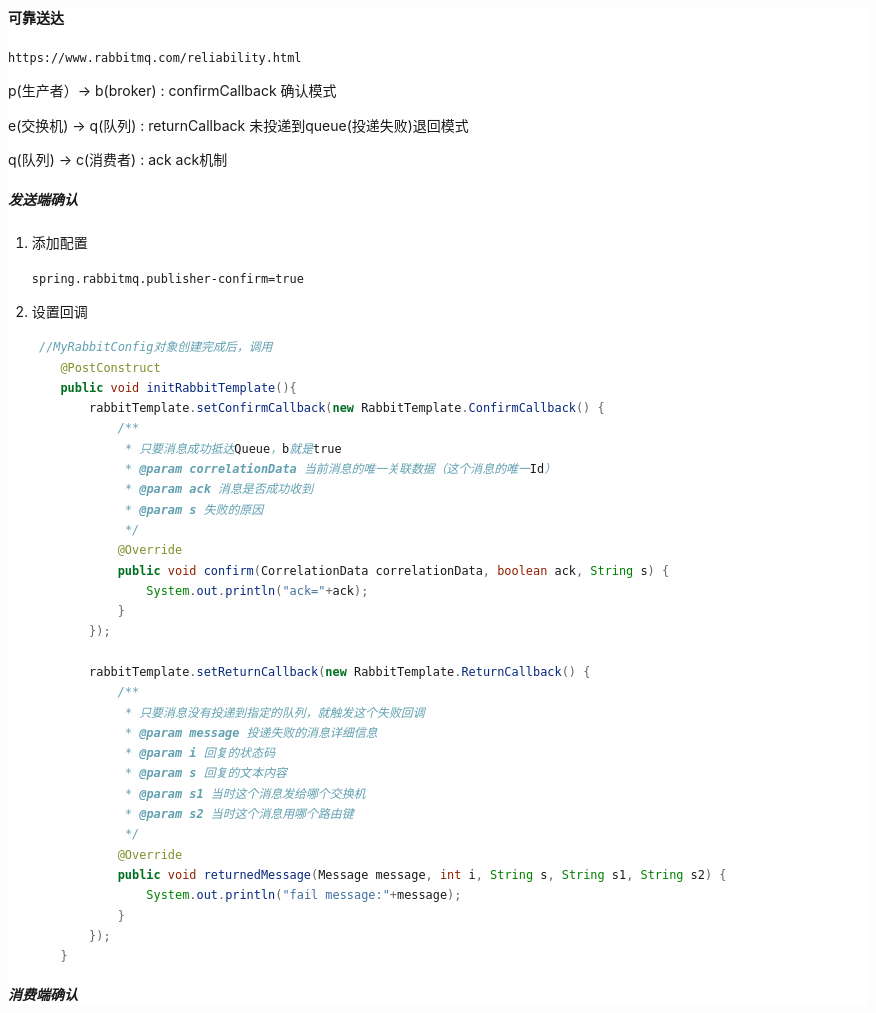    #### 可靠送达

   `https://www.rabbitmq.com/reliability.html`

   p(生产者）->  b(broker)  :  confirmCallback 确认模式

   e(交换机)  ->  q(队列)  :  returnCallback 未投递到queue(投递失败)退回模式

   q(队列)   ->   c(消费者)  :  ack ack机制

   ##### 发送端确认

   1. 添加配置

      ```properties
      spring.rabbitmq.publisher-confirm=true
      ```

   2. 设置回调

      ```java
       //MyRabbitConfig对象创建完成后，调用
          @PostConstruct
          public void initRabbitTemplate(){
              rabbitTemplate.setConfirmCallback(new RabbitTemplate.ConfirmCallback() {
                  /**
                   * 只要消息成功抵达Queue，b就是true
                   * @param correlationData 当前消息的唯一关联数据（这个消息的唯一Id）
                   * @param ack 消息是否成功收到
                   * @param s 失败的原因
                   */
                  @Override
                  public void confirm(CorrelationData correlationData, boolean ack, String s) {
                      System.out.println("ack="+ack);
                  }
              });
      
              rabbitTemplate.setReturnCallback(new RabbitTemplate.ReturnCallback() {
                  /**
                   * 只要消息没有投递到指定的队列，就触发这个失败回调
                   * @param message 投递失败的消息详细信息
                   * @param i 回复的状态码
                   * @param s 回复的文本内容
                   * @param s1 当时这个消息发给哪个交换机
                   * @param s2 当时这个消息用哪个路由键
                   */
                  @Override
                  public void returnedMessage(Message message, int i, String s, String s1, String s2) {
                      System.out.println("fail message:"+message);
                  }
              });
          }
      ```

   ##### 消费端确认
   